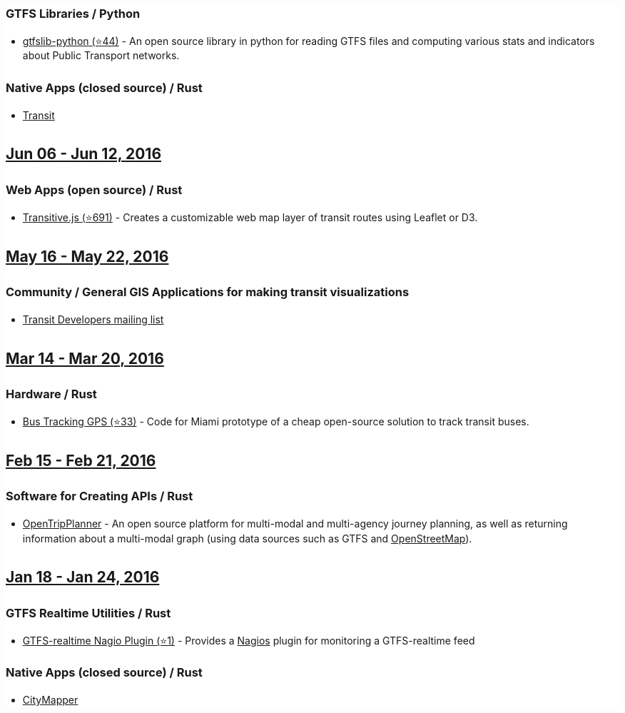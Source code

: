 ### GTFS Libraries / Python

*   [gtfslib-python (⭐44)](https://github.com/afimb/gtfslib-python) -  An open source library in python for reading GTFS files and computing various stats and indicators about Public Transport networks.

### Native Apps (closed source) / Rust

*   [Transit](http://transitapp.com/)

## [Jun 06 - Jun 12, 2016](/content/2016/23/README.md)

### Web Apps (open source) / Rust

*   [Transitive.js (⭐691)](https://github.com/conveyal/transitive.js) - Creates a customizable web map layer of transit routes using Leaflet or D3.

## [May 16 - May 22, 2016](/content/2016/20/README.md)

### Community / General GIS Applications for making transit visualizations

*   [Transit Developers mailing list](https://groups.google.com/forum/#!forum/transit-developers)

## [Mar 14 - Mar 20, 2016](/content/2016/11/README.md)

### Hardware / Rust

*   [Bus Tracking GPS (⭐33)](https://github.com/herrdragon/busTrackingGps) - Code for Miami prototype of a cheap open-source solution to track transit buses.

## [Feb 15 - Feb 21, 2016](/content/2016/7/README.md)

### Software for Creating APIs / Rust

*   [OpenTripPlanner](http://www.opentripplanner.org/) - An open source platform for multi-modal and multi-agency journey planning, as well as returning information about a multi-modal graph (using data sources such as GTFS and [OpenStreetMap](http://www.openstreetmap.org/)).

## [Jan 18 - Jan 24, 2016](/content/2016/3/README.md)

### GTFS Realtime Utilities / Rust

*   [GTFS-realtime Nagio Plugin (⭐1)](https://github.com/OneBusAway/onebusaway-gtfs-realtime-nagios-plugin) - Provides a [Nagios](https://www.nagios.org/) plugin for monitoring a GTFS-realtime feed

### Native Apps (closed source) / Rust

*   [CityMapper](https://citymapper.com/)
